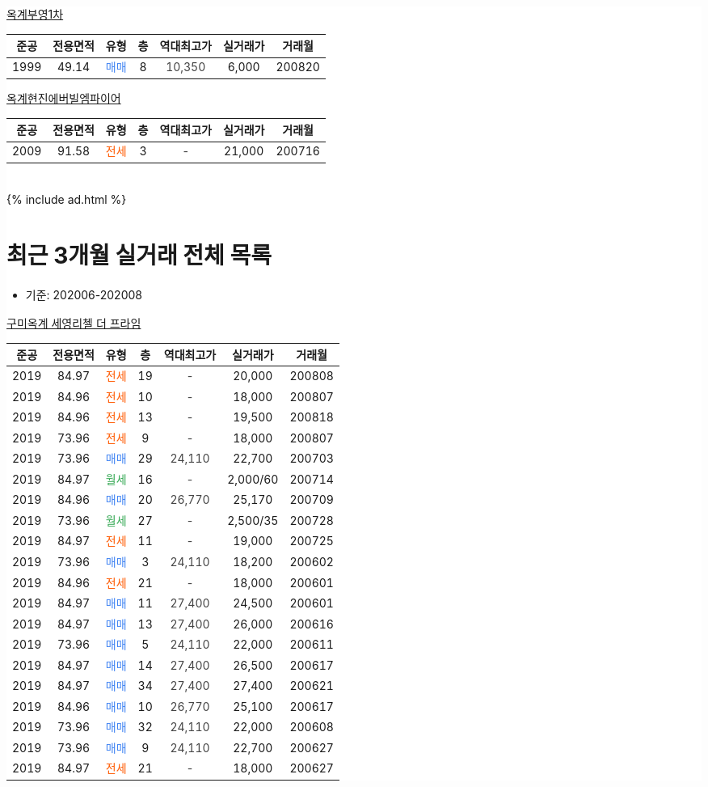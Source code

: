 [옥계부영1차](https://search.naver.com/search.naver?query=%EA%B2%BD%EC%83%81%EB%B6%81%EB%8F%84+%EA%B5%AC%EB%AF%B8%EC%8B%9C+%EC%98%A5%EA%B3%84%EB%8F%99+%EC%98%A5%EA%B3%84%EB%B6%80%EC%98%811%EC%B0%A8)

|준공|전용면적|유형|층|역대최고가|실거래가|거래월|
|:---:|:---:|:---:|:---:|:---:|:---:|:---:|
|1999|49.14|<span style="color:#4285f3">매매</span>|8|<span style="color:#444444">10,350</span>|6,000|200820|

[옥계현진에버빌엠파이어](https://search.naver.com/search.naver?query=%EA%B2%BD%EC%83%81%EB%B6%81%EB%8F%84+%EA%B5%AC%EB%AF%B8%EC%8B%9C+%EC%98%A5%EA%B3%84%EB%8F%99+%EC%98%A5%EA%B3%84%ED%98%84%EC%A7%84%EC%97%90%EB%B2%84%EB%B9%8C%EC%97%A0%ED%8C%8C%EC%9D%B4%EC%96%B4)

|준공|전용면적|유형|층|역대최고가|실거래가|거래월|
|:---:|:---:|:---:|:---:|:---:|:---:|:---:|
|2009|91.58|<span style="color:#ff5a00">전세</span>|3|<span style="color:#444444">-</span>|21,000|200716|


<br>
{% include ad.html %}
<br>

# 최근 3개월 실거래 전체 목록
* 기준: 202006-202008


[구미옥계 세영리첼 더 프라임](https://search.naver.com/search.naver?query=%EA%B2%BD%EC%83%81%EB%B6%81%EB%8F%84+%EA%B5%AC%EB%AF%B8%EC%8B%9C+%EC%98%A5%EA%B3%84%EB%8F%99+%EA%B5%AC%EB%AF%B8%EC%98%A5%EA%B3%84+%EC%84%B8%EC%98%81%EB%A6%AC%EC%B2%BC+%EB%8D%94+%ED%94%84%EB%9D%BC%EC%9E%84)

|준공|전용면적|유형|층|역대최고가|실거래가|거래월|
|:---:|:---:|:---:|:---:|:---:|:---:|:---:|
|2019|84.97|<span style="color:#ff5a00">전세</span>|19|<span style="color:#444444">-</span>|20,000|200808|
|2019|84.96|<span style="color:#ff5a00">전세</span>|10|<span style="color:#444444">-</span>|18,000|200807|
|2019|84.96|<span style="color:#ff5a00">전세</span>|13|<span style="color:#444444">-</span>|19,500|200818|
|2019|73.96|<span style="color:#ff5a00">전세</span>|9|<span style="color:#444444">-</span>|18,000|200807|
|2019|73.96|<span style="color:#4285f3">매매</span>|29|<span style="color:#444444">24,110</span>|22,700|200703|
|2019|84.97|<span style="color:#34a853">월세</span>|16|<span style="color:#444444">-</span>|2,000/60|200714|
|2019|84.96|<span style="color:#4285f3">매매</span>|20|<span style="color:#444444">26,770</span>|25,170|200709|
|2019|73.96|<span style="color:#34a853">월세</span>|27|<span style="color:#444444">-</span>|2,500/35|200728|
|2019|84.97|<span style="color:#ff5a00">전세</span>|11|<span style="color:#444444">-</span>|19,000|200725|
|2019|73.96|<span style="color:#4285f3">매매</span>|3|<span style="color:#444444">24,110</span>|18,200|200602|
|2019|84.96|<span style="color:#ff5a00">전세</span>|21|<span style="color:#444444">-</span>|18,000|200601|
|2019|84.97|<span style="color:#4285f3">매매</span>|11|<span style="color:#444444">27,400</span>|24,500|200601|
|2019|84.97|<span style="color:#4285f3">매매</span>|13|<span style="color:#444444">27,400</span>|26,000|200616|
|2019|73.96|<span style="color:#4285f3">매매</span>|5|<span style="color:#444444">24,110</span>|22,000|200611|
|2019|84.97|<span style="color:#4285f3">매매</span>|14|<span style="color:#444444">27,400</span>|26,500|200617|
|2019|84.97|<span style="color:#4285f3">매매</span>|34|<span style="color:#444444">27,400</span>|27,400|200621|
|2019|84.96|<span style="color:#4285f3">매매</span>|10|<span style="color:#444444">26,770</span>|25,100|200617|
|2019|73.96|<span style="color:#4285f3">매매</span>|32|<span style="color:#444444">24,110</span>|22,000|200608|
|2019|73.96|<span style="color:#4285f3">매매</span>|9|<span style="color:#444444">24,110</span>|22,700|200627|
|2019|84.97|<span style="color:#ff5a00">전세</span>|21|<span style="color:#444444">-</span>|18,000|200627|